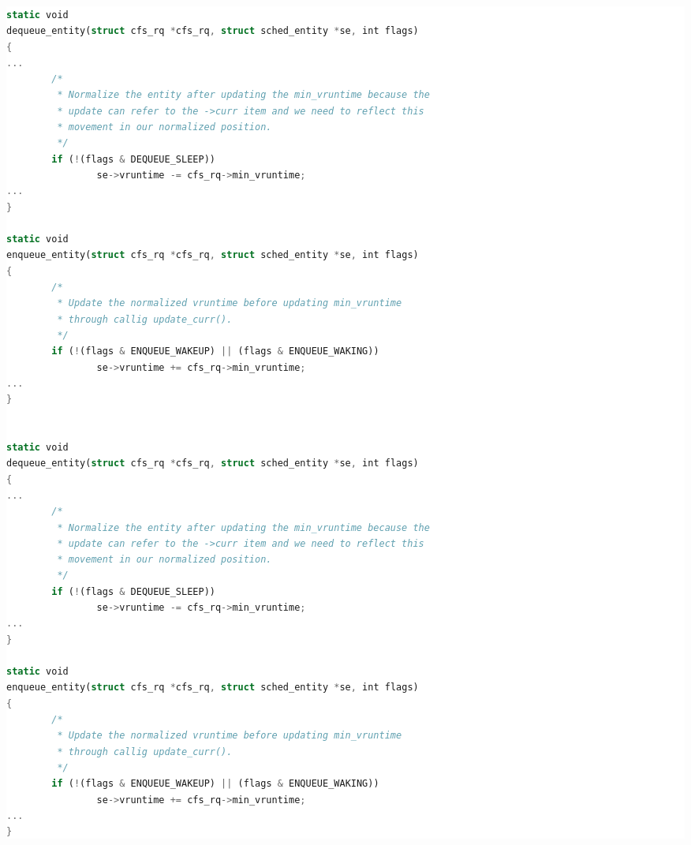 

```rust
static void
dequeue_entity(struct cfs_rq *cfs_rq, struct sched_entity *se, int flags)
{
...
        /*
         * Normalize the entity after updating the min_vruntime because the
         * update can refer to the ->curr item and we need to reflect this
         * movement in our normalized position.
         */
        if (!(flags & DEQUEUE_SLEEP))
                se->vruntime -= cfs_rq->min_vruntime;
...
}

static void
enqueue_entity(struct cfs_rq *cfs_rq, struct sched_entity *se, int flags)
{
        /*
         * Update the normalized vruntime before updating min_vruntime
         * through callig update_curr().
         */
        if (!(flags & ENQUEUE_WAKEUP) || (flags & ENQUEUE_WAKING))
                se->vruntime += cfs_rq->min_vruntime;
...
}


static void
dequeue_entity(struct cfs_rq *cfs_rq, struct sched_entity *se, int flags)
{
...
        /*
         * Normalize the entity after updating the min_vruntime because the
         * update can refer to the ->curr item and we need to reflect this
         * movement in our normalized position.
         */
        if (!(flags & DEQUEUE_SLEEP))
                se->vruntime -= cfs_rq->min_vruntime;
...
}
 
static void
enqueue_entity(struct cfs_rq *cfs_rq, struct sched_entity *se, int flags)
{
        /*
         * Update the normalized vruntime before updating min_vruntime
         * through callig update_curr().
         */
        if (!(flags & ENQUEUE_WAKEUP) || (flags & ENQUEUE_WAKING))
                se->vruntime += cfs_rq->min_vruntime;
...
}
```
